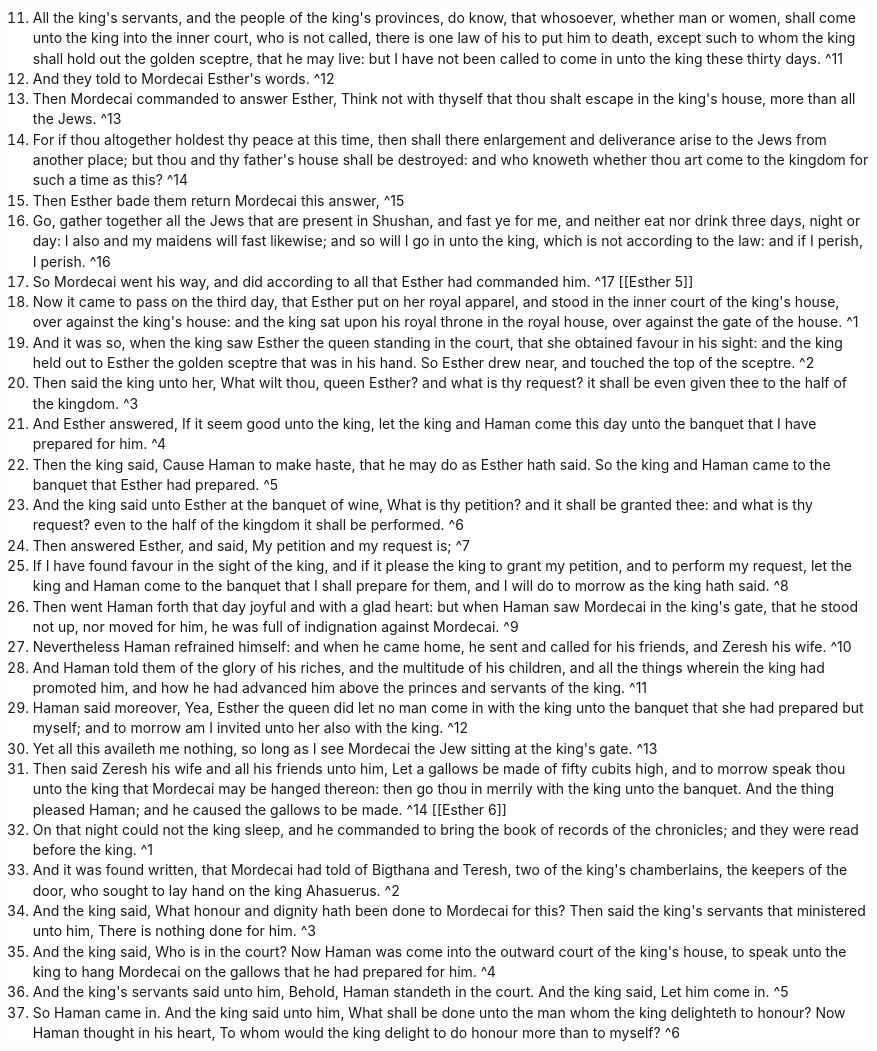  11. All the king's servants, and the people of the king's provinces, do know, that whosoever, whether man or women, shall come unto the king into the inner court, who is not called, there is one law of his to put him to death, except such to whom the king shall hold out the golden sceptre, that he may live: but I have not been called to come in unto the king these thirty days. ^11
 12. And they told to Mordecai Esther's words. ^12
 13. Then Mordecai commanded to answer Esther, Think not with thyself that thou shalt escape in the king's house, more than all the Jews. ^13
 14. For if thou altogether holdest thy peace at this time, then shall there enlargement and deliverance arise to the Jews from another place; but thou and thy father's house shall be destroyed: and who knoweth whether thou art come to the kingdom for such a time as this? ^14
 15. Then Esther bade them return Mordecai this answer, ^15
 16. Go, gather together all the Jews that are present in Shushan, and fast ye for me, and neither eat nor drink three days, night or day: I also and my maidens will fast likewise; and so will I go in unto the king, which is not according to the law: and if I perish, I perish. ^16
 17. So Mordecai went his way, and did according to all that Esther had commanded him. ^17
 [[Esther 5]]
 1. Now it came to pass on the third day, that Esther put on her royal apparel, and stood in the inner court of the king's house, over against the king's house: and the king sat upon his royal throne in the royal house, over against the gate of the house. ^1
 2. And it was so, when the king saw Esther the queen standing in the court, that she obtained favour in his sight: and the king held out to Esther the golden sceptre that was in his hand. So Esther drew near, and touched the top of the sceptre. ^2
 3. Then said the king unto her, What wilt thou, queen Esther? and what is thy request? it shall be even given thee to the half of the kingdom. ^3
 4. And Esther answered, If it seem good unto the king, let the king and Haman come this day unto the banquet that I have prepared for him. ^4
 5. Then the king said, Cause Haman to make haste, that he may do as Esther hath said. So the king and Haman came to the banquet that Esther had prepared. ^5
 6. And the king said unto Esther at the banquet of wine, What is thy petition? and it shall be granted thee: and what is thy request? even to the half of the kingdom it shall be performed. ^6
 7. Then answered Esther, and said, My petition and my request is; ^7
 8. If I have found favour in the sight of the king, and if it please the king to grant my petition, and to perform my request, let the king and Haman come to the banquet that I shall prepare for them, and I will do to morrow as the king hath said. ^8
 9. Then went Haman forth that day joyful and with a glad heart: but when Haman saw Mordecai in the king's gate, that he stood not up, nor moved for him, he was full of indignation against Mordecai. ^9
 10. Nevertheless Haman refrained himself: and when he came home, he sent and called for his friends, and Zeresh his wife. ^10
 11. And Haman told them of the glory of his riches, and the multitude of his children, and all the things wherein the king had promoted him, and how he had advanced him above the princes and servants of the king. ^11
 12. Haman said moreover, Yea, Esther the queen did let no man come in with the king unto the banquet that she had prepared but myself; and to morrow am I invited unto her also with the king. ^12
 13. Yet all this availeth me nothing, so long as I see Mordecai the Jew sitting at the king's gate. ^13
 14. Then said Zeresh his wife and all his friends unto him, Let a gallows be made of fifty cubits high, and to morrow speak thou unto the king that Mordecai may be hanged thereon: then go thou in merrily with the king unto the banquet. And the thing pleased Haman; and he caused the gallows to be made. ^14
 [[Esther 6]]
 1. On that night could not the king sleep, and he commanded to bring the book of records of the chronicles; and they were read before the king. ^1
 2. And it was found written, that Mordecai had told of Bigthana and Teresh, two of the king's chamberlains, the keepers of the door, who sought to lay hand on the king Ahasuerus. ^2
 3. And the king said, What honour and dignity hath been done to Mordecai for this? Then said the king's servants that ministered unto him, There is nothing done for him. ^3
 4. And the king said, Who is in the court? Now Haman was come into the outward court of the king's house, to speak unto the king to hang Mordecai on the gallows that he had prepared for him. ^4
 5. And the king's servants said unto him, Behold, Haman standeth in the court. And the king said, Let him come in. ^5
 6. So Haman came in. And the king said unto him, What shall be done unto the man whom the king delighteth to honour? Now Haman thought in his heart, To whom would the king delight to do honour more than to myself? ^6